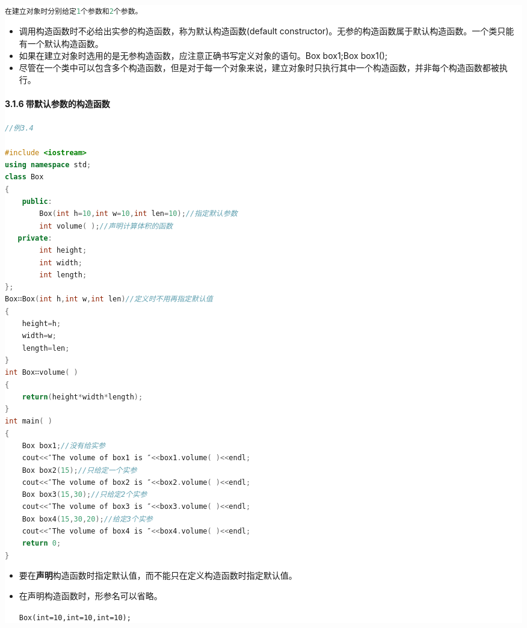 ```c++
在建立对象时分别给定1个参数和2个参数。
```

-   调用构造函数时不必给出实参的构造函数，称为默认构造函数(default constructor)。无参的构造函数属于默认构造函数。一个类只能有一个默认构造函数。
-   如果在建立对象时选用的是无参构造函数，应注意正确书写定义对象的语句。Box box1;Box box1();
-   尽管在一个类中可以包含多个构造函数，但是对于每一个对象来说，建立对象时只执行其中一个构造函数，并非每个构造函数都被执行。

#### 3.1.6 带默认参数的构造函数

```c++
//例3.4

#include <iostream>
using namespace std;
class Box
{
    public:
    	Box(int h=10,int w=10,int len=10);//指定默认参数
        int volume( );//声明计算体积的函数
   private:
        int height;
        int width;
        int length;
};
Box∷Box(int h,int w,int len)//定义时不用再指定默认值
{    
    height=h;
	width=w;
	length=len;
}
int Box∷volume( )
{
    return(height*width*length);
}
int main( )
{
    Box box1;//没有给实参 
	cout<<″The volume of box1 is ″<<box1.volume( )<<endl;
	Box box2(15);//只给定一个实参
	cout<<″The volume of box2 is ″<<box2.volume( )<<endl;
	Box box3(15,30);//只给定2个实参
	cout<<″The volume of box3 is ″<<box3.volume( )<<endl;
	Box box4(15,30,20);//给定3个实参
    cout<<″The volume of box4 is ″<<box4.volume( )<<endl;
    return 0;
}
```

-   要在**声明**构造函数时指定默认值，而不能只在定义构造函数时指定默认值。

-   在声明构造函数时，形参名可以省略。 

    ```
    Box(int=10,int=10,int=10);
    ```
